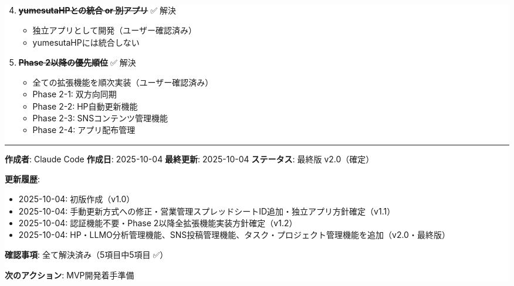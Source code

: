 4. ~~**yumesutaHPとの統合 or 別アプリ**~~ ✅ 解決
   - 独立アプリとして開発（ユーザー確認済み）
   - yumesutaHPには統合しない

5. ~~**Phase 2以降の優先順位**~~ ✅ 解決
   - 全ての拡張機能を順次実装（ユーザー確認済み）
   - Phase 2-1: 双方向同期
   - Phase 2-2: HP自動更新機能
   - Phase 2-3: SNSコンテンツ管理機能
   - Phase 2-4: アプリ配布管理

---

**作成者**: Claude Code
**作成日**: 2025-10-04
**最終更新**: 2025-10-04
**ステータス**: 最終版 v2.0（確定）

**更新履歴**:
- 2025-10-04: 初版作成（v1.0）
- 2025-10-04: 手動更新方式への修正・営業管理スプレッドシートID追加・独立アプリ方針確定（v1.1）
- 2025-10-04: 認証機能不要・Phase 2以降全拡張機能実装方針確定（v1.2）
- 2025-10-04: HP・LLMO分析管理機能、SNS投稿管理機能、タスク・プロジェクト管理機能を追加（v2.0・最終版）

**確認事項**: 全て解決済み（5項目中5項目 ✅）

**次のアクション**: MVP開発着手準備
